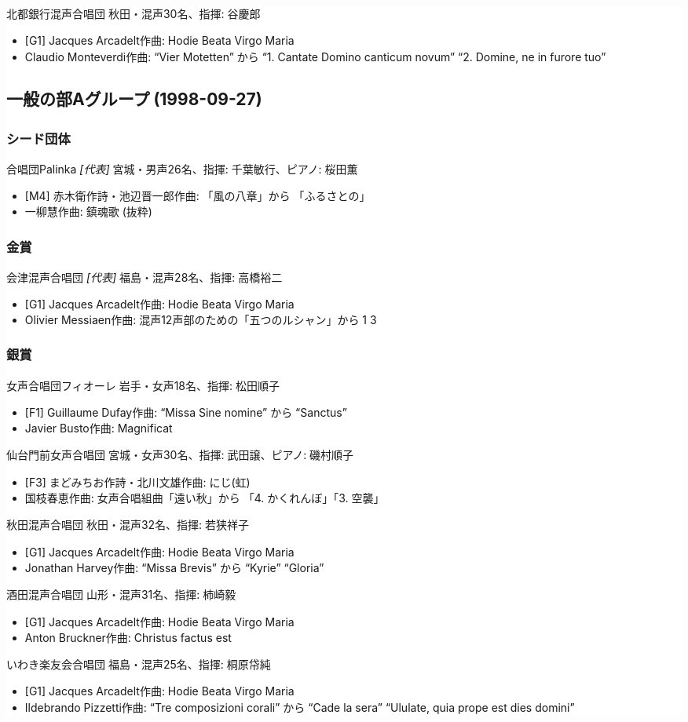 <span class="choir-name">北都銀行混声合唱団</span>
秋田・混声30名、指揮: 谷慶郎

-   \[G1\] Jacques Arcadelt作曲: Hodie Beata Virgo Maria
-   Claudio Monteverdi作曲: “Vier Motetten” から “1. Cantate Domino canticum
    novum” “2. Domine, ne in furore tuo”

一般の部Aグループ (1998-09-27)
------------------------------

### シード団体

<span class="choir-name">合唱団Palinka</span> *\[代表\]*
宮城・男声26名、指揮: 千葉敏行、ピアノ: 桜田薫

-   \[M4\] 赤木衛作詩・池辺晋一郎作曲: 「風の八章」から 「ふるさとの」
-   一柳慧作曲: 鎮魂歌 (抜粋)

### 金賞

<span class="choir-name">会津混声合唱団</span> *\[代表\]*
福島・混声28名、指揮: 高橋裕二

-   \[G1\] Jacques Arcadelt作曲: Hodie Beata Virgo Maria
-   Olivier Messiaen作曲: 混声12声部のための「五つのルシャン」から 1 3

### 銀賞

<span class="choir-name">女声合唱団フィオーレ</span>
岩手・女声18名、指揮: 松田順子

-   \[F1\] Guillaume Dufay作曲: “Missa Sine nomine” から “Sanctus”
-   Javier Busto作曲: Magnificat

<span class="choir-name">仙台門前女声合唱団</span>
宮城・女声30名、指揮: 武田譲、ピアノ: 磯村順子

-   \[F3\] まどみちお作詩・北川文雄作曲: にじ(虹)
-   国枝春恵作曲: 女声合唱組曲「遠い秋」から 「4. かくれんぼ」「3. 空襲」

<span class="choir-name">秋田混声合唱団</span>
秋田・混声32名、指揮: 若狭祥子

-   \[G1\] Jacques Arcadelt作曲: Hodie Beata Virgo Maria
-   Jonathan Harvey作曲: “Missa Brevis” から “Kyrie” “Gloria”

<span class="choir-name">酒田混声合唱団 </span>
山形・混声31名、指揮: 柿崎毅

-   \[G1\] Jacques Arcadelt作曲: Hodie Beata Virgo Maria
-   Anton Bruckner作曲: Christus factus est

<span class="choir-name">いわき楽友会合唱団</span>
福島・混声25名、指揮: 桐原帒純

-   \[G1\] Jacques Arcadelt作曲: Hodie Beata Virgo Maria
-   Ildebrando Pizzetti作曲: “Tre composizioni corali” から “Cade la sera” “Ululate,
    quia prope est dies domini”
